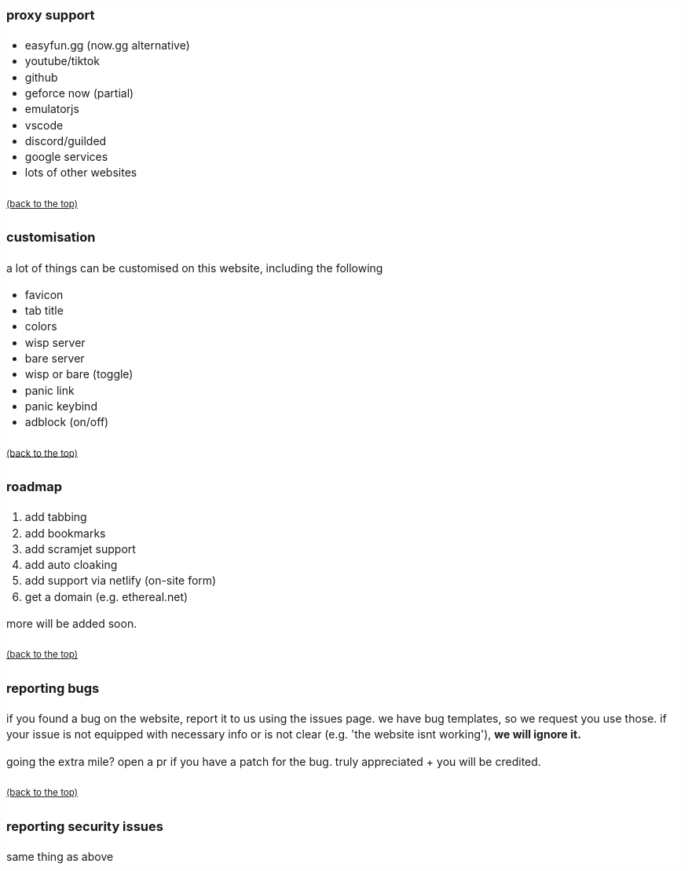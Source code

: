 ### proxy support
- easyfun.gg (now.gg alternative)
- youtube/tiktok
- github
- geforce now (partial)
- emulatorjs
- vscode
- discord/guilded
- google services
- lots of other websites

<sub> [(back to the top)](#readme-top)</sub>

### customisation
a lot of things can be customised on this website, including the following

- favicon
- tab title
- colors
- wisp server
- bare server
- wisp or bare (toggle)
- panic link
- panic keybind
- adblock (on/off)

<sub> [(back to the top)](#readme-top)</sub>

### roadmap
1. add tabbing
2. add bookmarks
3. add scramjet support
4. add auto cloaking
5. add support via netlify (on-site form)
6. get a domain (e.g. ethereal.net)

more will be added soon.

<sub> [(back to the top)](#readme-top)</sub>

### reporting bugs
if you found a bug on the website, report it to us using the issues page. we have bug templates, so we request you use those. if your issue is not equipped with necessary info or is not clear (e.g. 'the website isnt working'), **we will ignore it.**

going the extra mile? open a pr if you have a patch for the bug. truly appreciated + you will be credited.

<sub> [(back to the top)](#readme-top)</sub>

### reporting security issues
same thing as above
